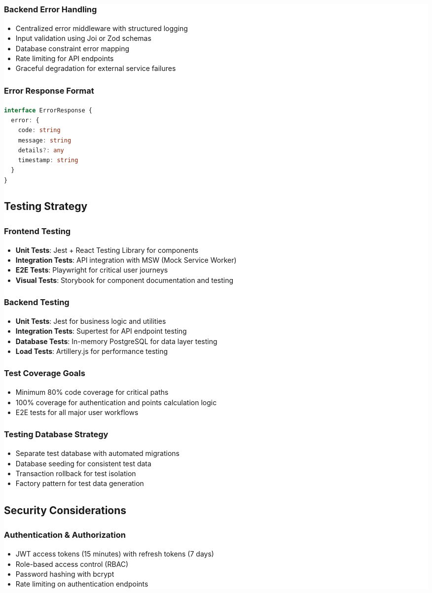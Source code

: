 ### Backend Error Handling
- Centralized error middleware with structured logging
- Input validation using Joi or Zod schemas
- Database constraint error mapping
- Rate limiting for API endpoints
- Graceful degradation for external service failures

### Error Response Format
```typescript
interface ErrorResponse {
  error: {
    code: string
    message: string
    details?: any
    timestamp: string
  }
}
```

## Testing Strategy

### Frontend Testing
- **Unit Tests**: Jest + React Testing Library for components
- **Integration Tests**: API integration with MSW (Mock Service Worker)
- **E2E Tests**: Playwright for critical user journeys
- **Visual Tests**: Storybook for component documentation and testing

### Backend Testing
- **Unit Tests**: Jest for business logic and utilities
- **Integration Tests**: Supertest for API endpoint testing
- **Database Tests**: In-memory PostgreSQL for data layer testing
- **Load Tests**: Artillery.js for performance testing

### Test Coverage Goals
- Minimum 80% code coverage for critical paths
- 100% coverage for authentication and points calculation logic
- E2E tests for all major user workflows

### Testing Database Strategy
- Separate test database with automated migrations
- Database seeding for consistent test data
- Transaction rollback for test isolation
- Factory pattern for test data generation

## Security Considerations

### Authentication & Authorization
- JWT access tokens (15 minutes) with refresh tokens (7 days)
- Role-based access control (RBAC)
- Password hashing with bcrypt
- Rate limiting on authentication endpoints
